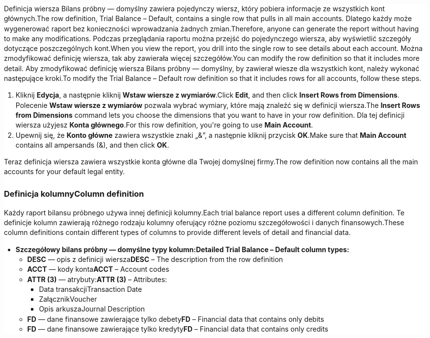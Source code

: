 <span data-ttu-id="8dce5-132">Definicja wiersza Bilans próbny — domyślny zawiera pojedynczy wiersz, który pobiera informacje ze wszystkich kont głównych.</span><span class="sxs-lookup"><span data-stu-id="8dce5-132">The row definition, Trial Balance – Default, contains a single row that pulls in all main accounts.</span></span> <span data-ttu-id="8dce5-133">Dlatego każdy może wygenerować raport bez konieczności wprowadzania żadnych zmian.</span><span class="sxs-lookup"><span data-stu-id="8dce5-133">Therefore, anyone can generate the report without having to make any modifications.</span></span> <span data-ttu-id="8dce5-134">Podczas przeglądania raportu można przejść do pojedynczego wiersza, aby wyświetlić szczegóły dotyczące poszczególnych kont.</span><span class="sxs-lookup"><span data-stu-id="8dce5-134">When you view the report, you drill into the single row to see details about each account.</span></span> <span data-ttu-id="8dce5-135">Można zmodyfikować definicję wiersza, tak aby zawierała więcej szczegółów.</span><span class="sxs-lookup"><span data-stu-id="8dce5-135">You can modify the row definition so that it includes more detail.</span></span> <span data-ttu-id="8dce5-136">Aby zmodyfikować definicję wiersza Bilans próbny — domyślny, by zawierał wiesze dla wszystkich kont, należy wykonać następujące kroki.</span><span class="sxs-lookup"><span data-stu-id="8dce5-136">To modify the Trial Balance – Default row definition so that it includes rows for all accounts, follow these steps.</span></span>

1.  <span data-ttu-id="8dce5-137">Kliknij **Edycja**, a następnie kliknij **Wstaw wiersze z wymiarów**.</span><span class="sxs-lookup"><span data-stu-id="8dce5-137">Click **Edit**, and then click **Insert Rows from Dimensions**.</span></span> <span data-ttu-id="8dce5-138">Polecenie **Wstaw wiersze z wymiarów** pozwala wybrać wymiary, które mają znaleźć się w definicji wiersza.</span><span class="sxs-lookup"><span data-stu-id="8dce5-138">The **Insert Rows from Dimensions** command lets you choose the dimensions that you want to have in your row definition.</span></span> <span data-ttu-id="8dce5-139">Dla tej definicji wiersza użyjesz **Konta głównego**.</span><span class="sxs-lookup"><span data-stu-id="8dce5-139">For this row definition, you're going to use **Main Account**.</span></span>
2.  <span data-ttu-id="8dce5-140">Upewnij się, że **Konto główne** zawiera wszystkie znaki „&”, a następnie kliknij przycisk **OK**.</span><span class="sxs-lookup"><span data-stu-id="8dce5-140">Make sure that **Main Account** contains all ampersands (&), and then click **OK**.</span></span>

<span data-ttu-id="8dce5-141">Teraz definicja wiersza zawiera wszystkie konta główne dla Twojej domyślnej firmy.</span><span class="sxs-lookup"><span data-stu-id="8dce5-141">The row definition now contains all the main accounts for your default legal entity.</span></span>

### <a name="column-definition"></a><span data-ttu-id="8dce5-142">Definicja kolumny</span><span class="sxs-lookup"><span data-stu-id="8dce5-142">Column definition</span></span>

<span data-ttu-id="8dce5-143">Każdy raport bilansu próbnego używa innej definicji kolumny.</span><span class="sxs-lookup"><span data-stu-id="8dce5-143">Each trial balance report uses a different column definition.</span></span> <span data-ttu-id="8dce5-144">Te definicje kolumn zawierają różnego rodzaju kolumny oferujący różne poziomu szczegółowości i danych finansowych.</span><span class="sxs-lookup"><span data-stu-id="8dce5-144">These column definitions contain different types of columns to provide different levels of detail and financial data.</span></span>

-   <span data-ttu-id="8dce5-145">**Szczegółowy bilans próbny — domyślne typy kolumn:**</span><span class="sxs-lookup"><span data-stu-id="8dce5-145">**Detailed Trial Balance – Default column types:**</span></span>
    -   <span data-ttu-id="8dce5-146">**DESC** — opis z definicji wiersza</span><span class="sxs-lookup"><span data-stu-id="8dce5-146">**DESC** – The description from the row definition</span></span>
    -   <span data-ttu-id="8dce5-147">**ACCT** — kody konta</span><span class="sxs-lookup"><span data-stu-id="8dce5-147">**ACCT** – Account codes</span></span>
    -   <span data-ttu-id="8dce5-148">**ATTR (3)** — atrybuty:</span><span class="sxs-lookup"><span data-stu-id="8dce5-148">**ATTR (3)** – Attributes:</span></span>
        -   <span data-ttu-id="8dce5-149">Data transakcji</span><span class="sxs-lookup"><span data-stu-id="8dce5-149">Transaction Date</span></span>
        -   <span data-ttu-id="8dce5-150">Załącznik</span><span class="sxs-lookup"><span data-stu-id="8dce5-150">Voucher</span></span>
        -   <span data-ttu-id="8dce5-151">Opis arkusza</span><span class="sxs-lookup"><span data-stu-id="8dce5-151">Journal Description</span></span>
    -   <span data-ttu-id="8dce5-152">**FD** — dane finansowe zawierające tylko debety</span><span class="sxs-lookup"><span data-stu-id="8dce5-152">**FD** – Financial data that contains only debits</span></span>
    -   <span data-ttu-id="8dce5-153">**FD** — dane finansowe zawierające tylko kredyty</span><span class="sxs-lookup"><span data-stu-id="8dce5-153">**FD** – Financial data that contains only credits</span></span>